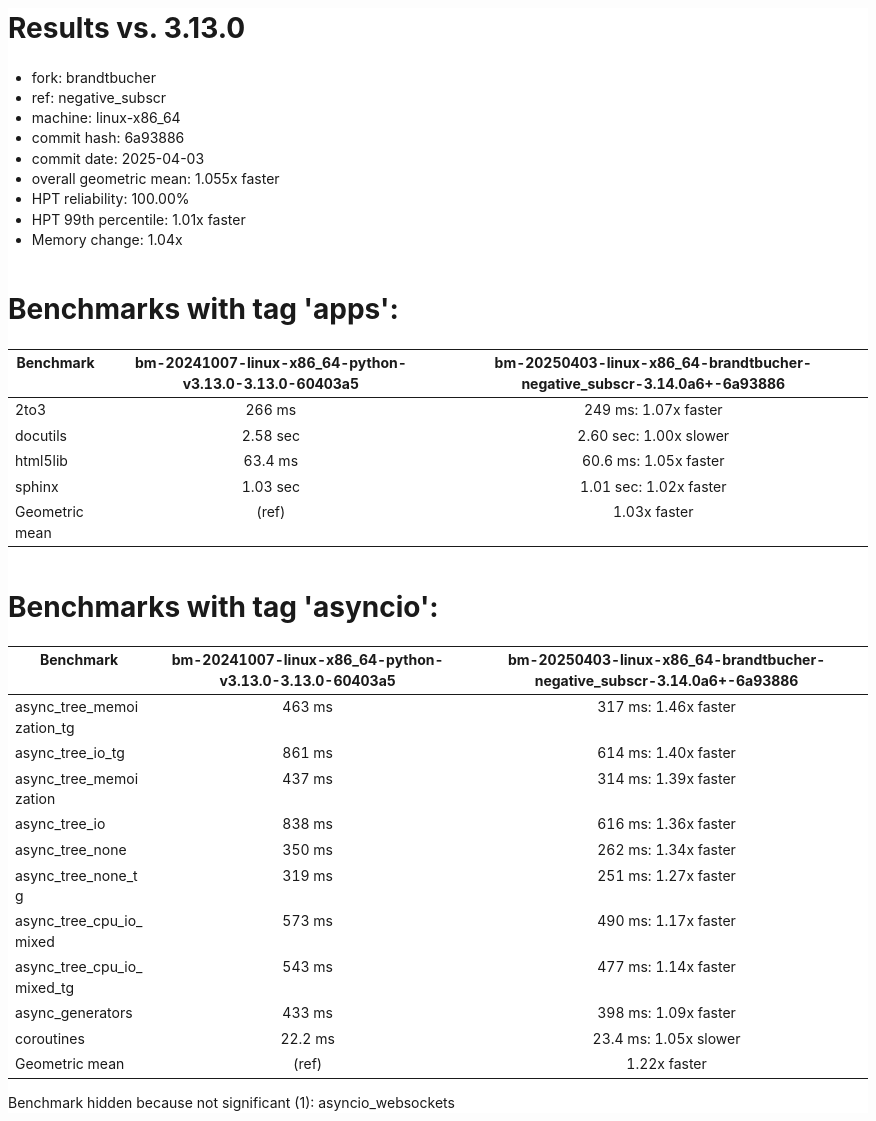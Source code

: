 # Results vs. 3.13.0

- fork: brandtbucher
- ref: negative_subscr
- machine: linux-x86_64
- commit hash: 6a93886
- commit date: 2025-04-03
- overall geometric mean: 1.055x faster
- HPT reliability: 100.00%
- HPT 99th percentile: 1.01x faster
- Memory change: 1.04x

Benchmarks with tag 'apps':
===========================

| Benchmark      | bm-20241007-linux-x86_64-python-v3.13.0-3.13.0-60403a5 | bm-20250403-linux-x86_64-brandtbucher-negative_subscr-3.14.0a6+-6a93886 |
|----------------|:------------------------------------------------------:|:-----------------------------------------------------------------------:|
| 2to3           | 266 ms                                                 | 249 ms: 1.07x faster                                                    |
| docutils       | 2.58 sec                                               | 2.60 sec: 1.00x slower                                                  |
| html5lib       | 63.4 ms                                                | 60.6 ms: 1.05x faster                                                   |
| sphinx         | 1.03 sec                                               | 1.01 sec: 1.02x faster                                                  |
| Geometric mean | (ref)                                                  | 1.03x faster                                                            |

Benchmarks with tag 'asyncio':
==============================

| Benchmark                  | bm-20241007-linux-x86_64-python-v3.13.0-3.13.0-60403a5 | bm-20250403-linux-x86_64-brandtbucher-negative_subscr-3.14.0a6+-6a93886 |
|----------------------------|:------------------------------------------------------:|:-----------------------------------------------------------------------:|
| async_tree_memoization_tg  | 463 ms                                                 | 317 ms: 1.46x faster                                                    |
| async_tree_io_tg           | 861 ms                                                 | 614 ms: 1.40x faster                                                    |
| async_tree_memoization     | 437 ms                                                 | 314 ms: 1.39x faster                                                    |
| async_tree_io              | 838 ms                                                 | 616 ms: 1.36x faster                                                    |
| async_tree_none            | 350 ms                                                 | 262 ms: 1.34x faster                                                    |
| async_tree_none_tg         | 319 ms                                                 | 251 ms: 1.27x faster                                                    |
| async_tree_cpu_io_mixed    | 573 ms                                                 | 490 ms: 1.17x faster                                                    |
| async_tree_cpu_io_mixed_tg | 543 ms                                                 | 477 ms: 1.14x faster                                                    |
| async_generators           | 433 ms                                                 | 398 ms: 1.09x faster                                                    |
| coroutines                 | 22.2 ms                                                | 23.4 ms: 1.05x slower                                                   |
| Geometric mean             | (ref)                                                  | 1.22x faster                                                            |

Benchmark hidden because not significant (1): asyncio_websockets
